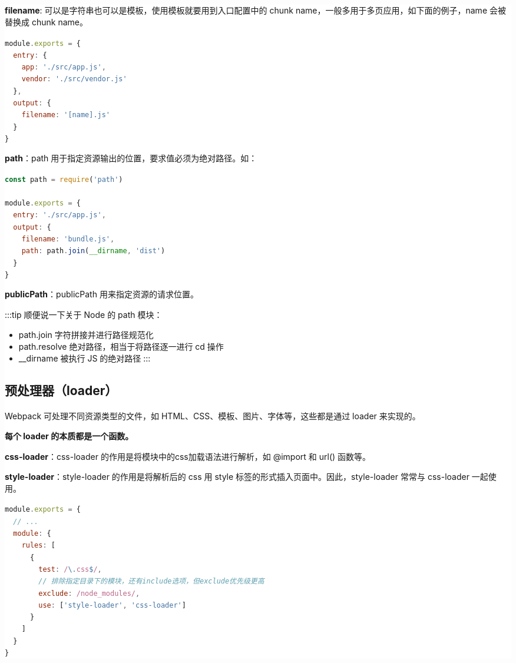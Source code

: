 **filename**: 可以是字符串也可以是模板，使用模板就要用到入口配置中的 chunk name，一般多用于多页应用，如下面的例子，name 会被替换成 chunk name。

```js
module.exports = {
  entry: {
    app: './src/app.js',
    vendor: './src/vendor.js'
  },
  output: {
    filename: '[name].js'
  }
}
```

**path**：path 用于指定资源输出的位置，要求值必须为绝对路径。如：

```js
const path = require('path')

module.exports = {
  entry: './src/app.js',
  output: {
    filename: 'bundle.js',
    path: path.join(__dirname, 'dist')
  }
}
```

**publicPath**：publicPath 用来指定资源的请求位置。

:::tip
顺便说一下关于 Node 的 path 模块：

- path.join 字符拼接并进行路径规范化
- path.resolve 绝对路径，相当于将路径逐一进行 cd 操作
- __dirname 被执行 JS 的绝对路径
:::

## 预处理器（loader）

Webpack 可处理不同资源类型的文件，如 HTML、CSS、模板、图片、字体等，这些都是通过 loader 来实现的。

**每个 loader 的本质都是一个函数。**

**css-loader**：css-loader 的作用是将模块中的css加载语法进行解析，如 @import 和 url() 函数等。

**style-loader**：style-loader 的作用是将解析后的 css 用 style 标签的形式插入页面中。因此，style-loader 常常与 css-loader 一起使用。

```js
module.exports = {
  // ...
  module: {
    rules: [
      {
        test: /\.css$/,
        // 排除指定目录下的模块，还有include选项，但exclude优先级更高
        exclude: /node_modules/, 
        use: ['style-loader', 'css-loader']
      }
    ]
  }
}
```
